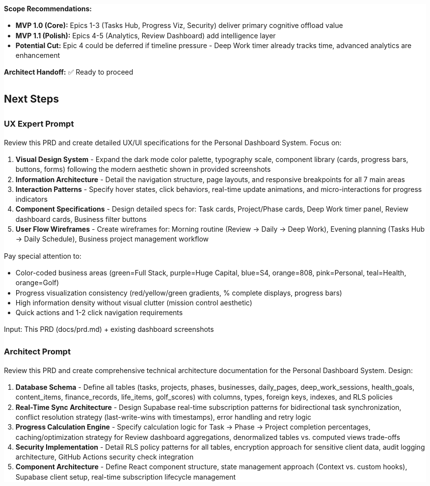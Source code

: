 **Scope Recommendations:**
- **MVP 1.0 (Core):** Epics 1-3 (Tasks Hub, Progress Viz, Security) deliver primary cognitive offload value
- **MVP 1.1 (Polish):** Epics 4-5 (Analytics, Review Dashboard) add intelligence layer
- **Potential Cut:** Epic 4 could be deferred if timeline pressure - Deep Work timer already tracks time, advanced analytics are enhancement

**Architect Handoff:** ✅ Ready to proceed

## Next Steps

### UX Expert Prompt

Review this PRD and create detailed UX/UI specifications for the Personal Dashboard System. Focus on:

1. **Visual Design System** - Expand the dark mode color palette, typography scale, component library (cards, progress bars, buttons, forms) following the modern aesthetic shown in provided screenshots
2. **Information Architecture** - Detail the navigation structure, page layouts, and responsive breakpoints for all 7 main areas
3. **Interaction Patterns** - Specify hover states, click behaviors, real-time update animations, and micro-interactions for progress indicators
4. **Component Specifications** - Design detailed specs for: Task cards, Project/Phase cards, Deep Work timer panel, Review dashboard cards, Business filter buttons
5. **User Flow Wireframes** - Create wireframes for: Morning routine (Review → Daily → Deep Work), Evening planning (Tasks Hub → Daily Schedule), Business project management workflow

Pay special attention to:
- Color-coded business areas (green=Full Stack, purple=Huge Capital, blue=S4, orange=808, pink=Personal, teal=Health, orange=Golf)
- Progress visualization consistency (red/yellow/green gradients, % complete displays, progress bars)
- High information density without visual clutter (mission control aesthetic)
- Quick actions and 1-2 click navigation requirements

Input: This PRD (docs/prd.md) + existing dashboard screenshots

### Architect Prompt

Review this PRD and create comprehensive technical architecture documentation for the Personal Dashboard System. Design:

1. **Database Schema** - Define all tables (tasks, projects, phases, businesses, daily_pages, deep_work_sessions, health_goals, content_items, finance_records, life_items, golf_scores) with columns, types, foreign keys, indexes, and RLS policies
2. **Real-Time Sync Architecture** - Design Supabase real-time subscription patterns for bidirectional task synchronization, conflict resolution strategy (last-write-wins with timestamps), error handling and retry logic
3. **Progress Calculation Engine** - Specify calculation logic for Task → Phase → Project completion percentages, caching/optimization strategy for Review dashboard aggregations, denormalized tables vs. computed views trade-offs
4. **Security Implementation** - Detail RLS policy patterns for all tables, encryption approach for sensitive client data, audit logging architecture, GitHub Actions security check integration
5. **Component Architecture** - Define React component structure, state management approach (Context vs. custom hooks), Supabase client setup, real-time subscription lifecycle management
